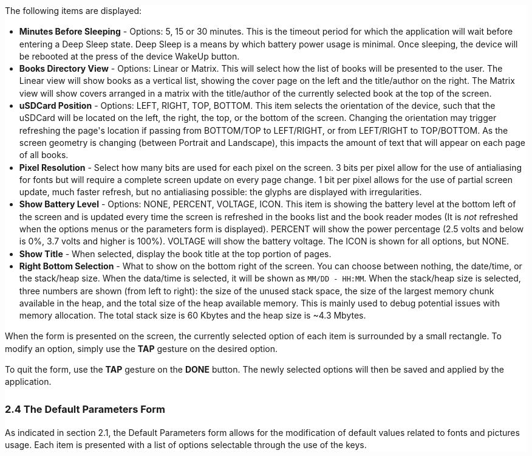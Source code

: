 The following items are displayed:

- **Minutes Before Sleeping** - Options: 5, 15 or 30 minutes. This is the timeout period for which the application will wait before entering a Deep Sleep state. Deep Sleep is a means by which battery power usage is minimal. Once sleeping, the device will be rebooted at the press of the device WakeUp button.
- **Books Directory View** - Options: Linear or Matrix. This will select how the list of books will be presented to the user. The Linear view will show books as a vertical list, showing the cover page on the left and the title/author on the right. The Matrix view will show covers arranged in a matrix with the title/author of the currently selected book at the top of the screen.
- **uSDCard Position** - Options: LEFT, RIGHT, TOP, BOTTOM. This item selects the orientation of the device, such that the uSDCard will be located on the left, the right, the top, or the bottom of the screen. Changing the orientation may trigger refreshing the page's location if passing from BOTTOM/TOP to LEFT/RIGHT, or from LEFT/RIGHT to TOP/BOTTOM. As the screen geometry is changing (between Portrait and Landscape), this impacts the amount of text that will appear on each page of all books.
- **Pixel Resolution** - Select how many bits are used for each pixel on the screen. 3 bits per pixel allow for the use of antialiasing for fonts but will require a complete screen update on every page change. 1 bit per pixel allows for the use of partial screen update, much faster refresh, but no antialiasing possible: the glyphs are displayed with irregularities.
- **Show Battery Level** - Options: NONE, PERCENT, VOLTAGE, ICON. This item is showing the battery level at the bottom left of the screen and is updated every time the screen is refreshed in the books list and the book reader modes (It is *not* refreshed when the options menus or the parameters form is displayed). PERCENT will show the power percentage (2.5 volts and below is 0%, 3.7 volts and higher is 100%). VOLTAGE will show the battery voltage. The ICON is shown for all options, but NONE.
- **Show Title** - When selected, display the book title at the top portion of pages.
- **Right Bottom Selection** - What to show on the bottom right of the screen. You can choose between nothing, the date/time, or the stack/heap size. When the data/time is selected, it will be shown as `MM/DD - HH:MM`. When the stack/heap size is selected, three numbers are shown (from left to right): the size of the unused stack space, the size of the largest memory chunk available in the heap, and the total size of the heap available memory. This is mainly used to debug potential issues with memory allocation. The total stack size is 60 Kbytes and the heap size is ~4.3 Mbytes.
   
When the form is presented on the screen, the currently selected option of each item is surrounded by a small rectangle. To modify an option, simply use the **TAP** gesture on the desired option.

To quit the form, use the **TAP** gesture on the **DONE** button. The newly selected options will then be saved and applied by the application.

### 2.4 The Default Parameters Form

As indicated in section 2.1, the Default Parameters form allows for the modification of default values related to fonts and pictures usage. Each item is presented with a list of options selectable through the use of the keys.
